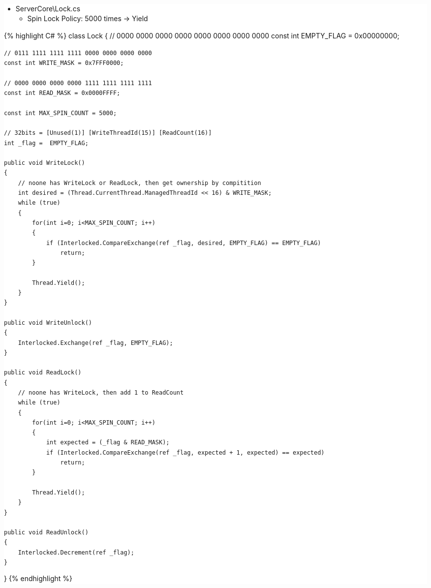 * ServerCore\Lock.cs
  - Spin Lock Policy: 5000 times → Yield

{% highlight C# %}
class Lock
{
    // 0000 0000 0000 0000 0000 0000 0000 0000
    const int EMPTY_FLAG = 0x00000000;

    // 0111 1111 1111 1111 0000 0000 0000 0000
    const int WRITE_MASK = 0x7FFF0000;

    // 0000 0000 0000 0000 1111 1111 1111 1111
    const int READ_MASK = 0x0000FFFF;

    const int MAX_SPIN_COUNT = 5000;

    // 32bits = [Unused(1)] [WriteThreadId(15)] [ReadCount(16)]
    int _flag =  EMPTY_FLAG;

    public void WriteLock()
    {
        // noone has WriteLock or ReadLock, then get ownership by compitition
        int desired = (Thread.CurrentThread.ManagedThreadId << 16) & WRITE_MASK;
        while (true)
        {
            for(int i=0; i<MAX_SPIN_COUNT; i++)
            {
                if (Interlocked.CompareExchange(ref _flag, desired, EMPTY_FLAG) == EMPTY_FLAG)
                    return;
            }

            Thread.Yield();
        }
    }

    public void WriteUnlock()
    {
        Interlocked.Exchange(ref _flag, EMPTY_FLAG);
    }

    public void ReadLock()
    {
        // noone has WriteLock, then add 1 to ReadCount
        while (true)
        {
            for(int i=0; i<MAX_SPIN_COUNT; i++)
            {
                int expected = (_flag & READ_MASK);
                if (Interlocked.CompareExchange(ref _flag, expected + 1, expected) == expected)
                    return;
            }

            Thread.Yield();
        }
    }

    public void ReadUnlock()
    {
        Interlocked.Decrement(ref _flag);
    }
}
{% endhighlight %}
